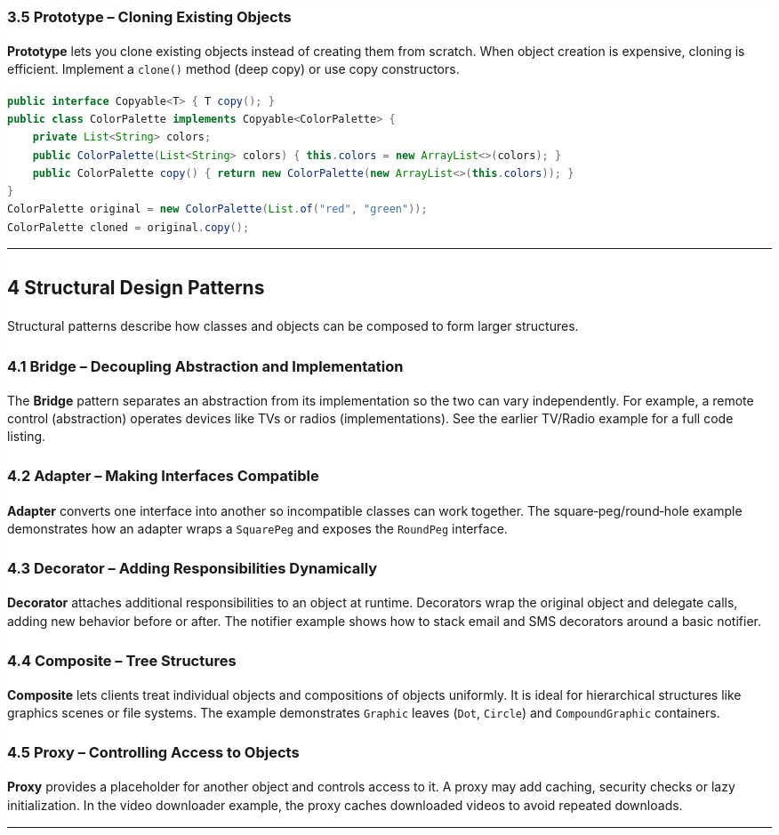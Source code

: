 ### 3.5 Prototype – Cloning Existing Objects

**Prototype** lets you clone existing objects instead of creating them from scratch.  When object creation is expensive, cloning is efficient.  Implement a `clone()` method (deep copy) or use copy constructors.

```java
public interface Copyable<T> { T copy(); }
public class ColorPalette implements Copyable<ColorPalette> {
    private List<String> colors;
    public ColorPalette(List<String> colors) { this.colors = new ArrayList<>(colors); }
    public ColorPalette copy() { return new ColorPalette(new ArrayList<>(this.colors)); }
}
ColorPalette original = new ColorPalette(List.of("red", "green"));
ColorPalette cloned = original.copy();
```

---

## 4 Structural Design Patterns

Structural patterns describe how classes and objects can be composed to form larger structures.

### 4.1 Bridge – Decoupling Abstraction and Implementation

The **Bridge** pattern separates an abstraction from its implementation so the two can vary independently.  For example, a remote control (abstraction) operates devices like TVs or radios (implementations).  See the earlier TV/Radio example for a full code listing.

### 4.2 Adapter – Making Interfaces Compatible

**Adapter** converts one interface into another so incompatible classes can work together.  The square‑peg/round‑hole example demonstrates how an adapter wraps a `SquarePeg` and exposes the `RoundPeg` interface.

### 4.3 Decorator – Adding Responsibilities Dynamically

**Decorator** attaches additional responsibilities to an object at runtime.  Decorators wrap the original object and delegate calls, adding new behavior before or after.  The notifier example shows how to stack email and SMS decorators around a basic notifier.

### 4.4 Composite – Tree Structures

**Composite** lets clients treat individual objects and compositions of objects uniformly.  It is ideal for hierarchical structures like graphics scenes or file systems.  The example demonstrates `Graphic` leaves (`Dot`, `Circle`) and `CompoundGraphic` containers.

### 4.5 Proxy – Controlling Access to Objects

**Proxy** provides a placeholder for another object and controls access to it.  A proxy may add caching, security checks or lazy initialization.  In the video downloader example, the proxy caches downloaded videos to avoid repeated downloads.

---